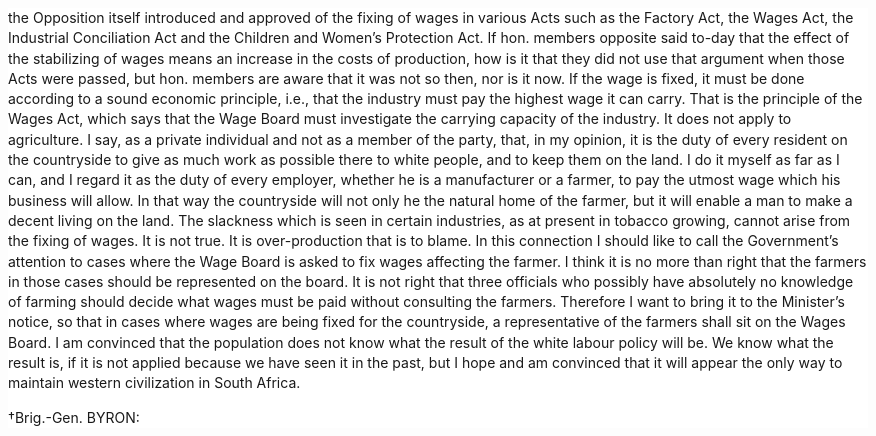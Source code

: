 the Opposition itself introduced and approved of the fixing of wages in various Acts such as the Factory Act, the Wages Act, the Industrial Conciliation Act and the Children and Women&#x2019;s Protection Act. If hon. members opposite said to-day that the effect of the stabilizing of wages means an increase in the costs of production, how is it that they did not use that argument when those Acts were passed, but hon. members are aware that it was not so then, nor is it now. If the wage is fixed, it must be done according to a sound economic principle, i.e., that the industry must pay the highest wage it can carry. That is the principle of the Wages Act, which says that the Wage Board must investigate the carrying capacity of the industry. It does not apply to agriculture. I say, as a private individual and not as a member of the party, that, in my opinion, it is the duty of every resident on the countryside to give as much work as possible there to white people, and to keep them on the land. I do it myself as far as I can, and I regard it as the duty of every employer, whether he is a manufacturer or a farmer, to pay the utmost wage which his business will allow. In that way the countryside will not only he the natural home of the farmer, but it will enable a man to make a decent living on the land. The slackness which is seen in certain industries, as at present in tobacco growing, cannot arise from the fixing of wages. It is not true. It is over-production that is to blame. In this connection I should like to call the Government&#x2019;s attention to cases where the Wage Board is asked to fix wages affecting the farmer. I think it is no more than right that the farmers in those cases should be represented on the board. It is not right that three officials who possibly have absolutely no knowledge of farming should decide what wages must be paid without consulting the farmers. Therefore I want to bring it to the Minister&#x2019;s notice, so that in cases where wages are being fixed for the countryside, a representative of the farmers shall sit on the Wages Board. I am convinced that the population does not know what the result of the white labour policy will be. We know what the result is, if it is not applied because we have seen it in the past, but I hope and am convinced that it will appear the only way to maintain western civilization in South Africa.</p>

</speech>

<speech by="#byron">

<from>&#x2020;Brig.-Gen. <person refersTo="hansard_za">BYRON</person>:</from>
